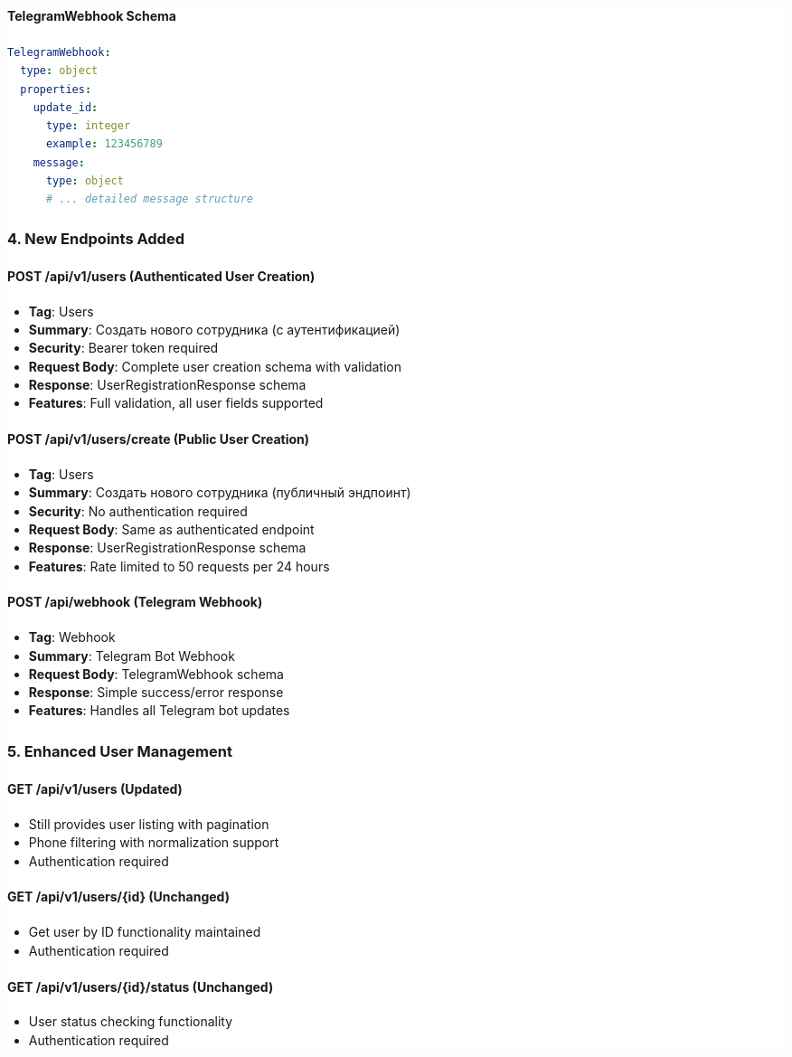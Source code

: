 #### TelegramWebhook Schema
```yaml
TelegramWebhook:
  type: object
  properties:
    update_id:
      type: integer
      example: 123456789
    message:
      type: object
      # ... detailed message structure
```

### 4. New Endpoints Added

#### POST /api/v1/users (Authenticated User Creation)
- **Tag**: Users
- **Summary**: Создать нового сотрудника (с аутентификацией)
- **Security**: Bearer token required
- **Request Body**: Complete user creation schema with validation
- **Response**: UserRegistrationResponse schema
- **Features**: Full validation, all user fields supported

#### POST /api/v1/users/create (Public User Creation)
- **Tag**: Users
- **Summary**: Создать нового сотрудника (публичный эндпоинт)
- **Security**: No authentication required
- **Request Body**: Same as authenticated endpoint
- **Response**: UserRegistrationResponse schema
- **Features**: Rate limited to 50 requests per 24 hours

#### POST /api/webhook (Telegram Webhook)
- **Tag**: Webhook
- **Summary**: Telegram Bot Webhook
- **Request Body**: TelegramWebhook schema
- **Response**: Simple success/error response
- **Features**: Handles all Telegram bot updates

### 5. Enhanced User Management

#### GET /api/v1/users (Updated)
- Still provides user listing with pagination
- Phone filtering with normalization support
- Authentication required

#### GET /api/v1/users/{id} (Unchanged)
- Get user by ID functionality maintained
- Authentication required

#### GET /api/v1/users/{id}/status (Unchanged)
- User status checking functionality
- Authentication required
